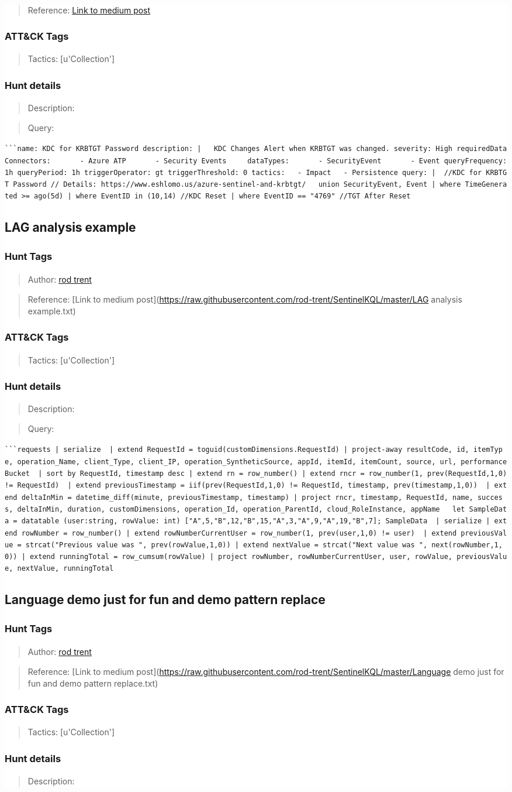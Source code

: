 > Reference: [Link to medium post](https://raw.githubusercontent.com/rod-trent/SentinelKQL/master/KDCforKRBTGTPassword.txt)

### ATT&CK Tags

> Tactics: [u'Collection']

### Hunt details

> Description: 

> Query:

```t
```name: KDC for KRBTGT Password description: |   KDC Changes Alert when KRBTGT was changed. severity: High requiredDataConnectors:       - Azure ATP       - Security Events     dataTypes:       - SecurityEvent       - Event queryFrequency: 1h queryPeriod: 1h triggerOperator: gt triggerThreshold: 0 tactics:   - Impact   - Persistence query: |  //KDC for KRBTGT Password // Details: https://www.eshlomo.us/azure-sentinel-and-krbtgt/   union SecurityEvent, Event | where TimeGenerated >= ago(5d) | where EventID in (10,14) //KDC Reset | where EventID == "4769" //TGT After Reset
```

## LAG analysis example
### Hunt Tags

> Author: [rod trent](https://www.metsys.fr/)

> Reference: [Link to medium post](https://raw.githubusercontent.com/rod-trent/SentinelKQL/master/LAG analysis example.txt)

### ATT&CK Tags

> Tactics: [u'Collection']

### Hunt details

> Description: 

> Query:

```t
```requests | serialize  | extend RequestId = toguid(customDimensions.RequestId) | project-away resultCode, id, itemType, operation_Name, client_Type, client_IP, operation_SyntheticSource, appId, itemId, itemCount, source, url, performanceBucket  | sort by RequestId, timestamp desc | extend rn = row_number() | extend rncr = row_number(1, prev(RequestId,1,0) != RequestId)  | extend previousTimestamp = iif(prev(RequestId,1,0) != RequestId, timestamp, prev(timestamp,1,0))  | extend deltaInMin = datetime_diff(minute, previousTimestamp, timestamp) | project rncr, timestamp, RequestId, name, success, deltaInMin, duration, customDimensions, operation_Id, operation_ParentId, cloud_RoleInstance, appName   let SampleData = datatable (user:string, rowValue: int) ["A",5,"B",12,"B",15,"A",3,"A",9,"A",19,"B",7]; SampleData  | serialize | extend rowNumber = row_number() | extend rowNumberCurrentUser = row_number(1, prev(user,1,0) != user)  | extend previousValue = strcat("Previous value was ", prev(rowValue,1,0)) | extend nextValue = strcat("Next value was ", next(rowNumber,1,0)) | extend runningTotal = row_cumsum(rowValue) | project rowNumber, rowNumberCurrentUser, user, rowValue, previousValue, nextValue, runningTotal 
```

## Language demo just for fun and demo pattern replace
### Hunt Tags

> Author: [rod trent](https://www.metsys.fr/)

> Reference: [Link to medium post](https://raw.githubusercontent.com/rod-trent/SentinelKQL/master/Language demo just for fun and demo pattern replace.txt)

### ATT&CK Tags

> Tactics: [u'Collection']

### Hunt details

> Description: 
